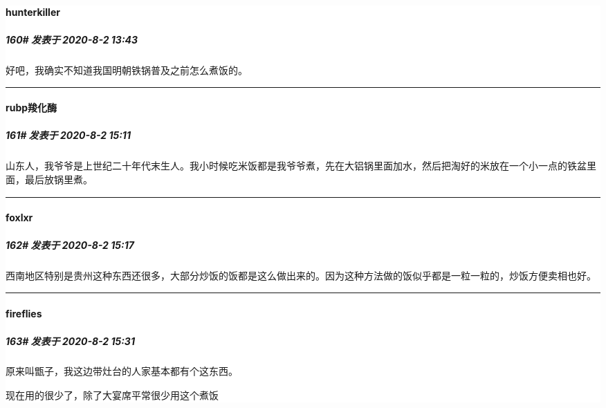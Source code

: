 ####  hunterkiller  
##### 160#       发表于 2020-8-2 13:43


好吧，我确实不知道我国明朝铁锅普及之前怎么煮饭的。


-----

####  rubp羧化酶  
##### 161#       发表于 2020-8-2 15:11


山东人，我爷爷是上世纪二十年代末生人。我小时候吃米饭都是我爷爷煮，先在大铝锅里面加水，然后把淘好的米放在一个小一点的铁盆里面，最后放锅里煮。


-----

####  foxlxr  
##### 162#       发表于 2020-8-2 15:17


西南地区特别是贵州这种东西还很多，大部分炒饭的饭都是这么做出来的。因为这种方法做的饭似乎都是一粒一粒的，炒饭方便卖相也好。


-----

####  fireflies  
##### 163#       发表于 2020-8-2 15:31


原来叫甑子，我这边带灶台的人家基本都有个这东西。

现在用的很少了，除了大宴席平常很少用这个煮饭


                                            